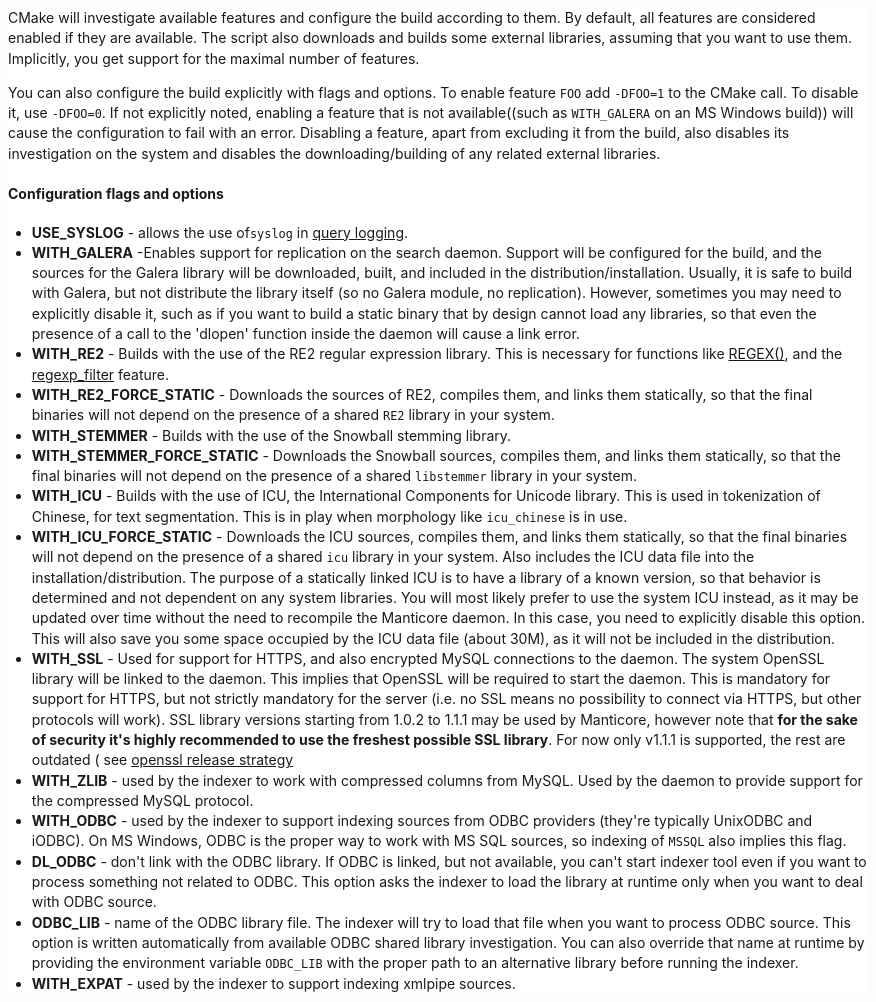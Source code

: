 CMake will investigate available features and configure the build according to them. By default, all features are considered enabled if they are available. The script also downloads and builds some external libraries, assuming that you want to use them. Implicitly, you get support for the maximal number of features.

You can also configure the build explicitly with flags and options.  To enable feature `FOO` add `-DFOO=1` to the CMake call.
To disable it, use `-DFOO=0`. If not explicitly noted, enabling a feature that is not available((such as `WITH_GALERA` on an MS Windows build)) will cause the configuration to fail with an error. Disabling a feature, apart from excluding it from the build, also disables its investigation on the system and disables the downloading/building of any related external libraries.

#### Configuration flags and options

- **USE_SYSLOG** - allows the use of`syslog` in [query logging](Logging/Query_logging.md).
- **WITH_GALERA** -Enables support for replication on the search daemon. Support will be configured for the build, and the sources for the Galera library will be downloaded, built, and included in the distribution/installation. Usually, it is safe to build with Galera, but not distribute the library itself (so no Galera module, no replication). However, sometimes you may need to explicitly disable it, such as if you want to build a static binary that by design cannot load any libraries, so that even the presence of a call to the 'dlopen' function inside the daemon will cause a link error.
- **WITH_RE2** - Builds with the use of the RE2 regular expression library. This is necessary for functions like [REGEX()](../Functions/String_functions.md#REGEX%28%29), and the [regexp_filter](../Creating_a_table/NLP_and_tokenization/Low-level_tokenization.md#regexp_filter)
  feature.
- **WITH_RE2_FORCE_STATIC** - Downloads the sources of RE2, compiles them, and links them statically, so that the final binaries will not depend on the presence of a shared  `RE2` library in your system.
- **WITH_STEMMER** - Builds with the use of the Snowball stemming library.
- **WITH_STEMMER_FORCE_STATIC** - Downloads the Snowball sources, compiles them, and links them statically, so that the final binaries will not depend on the presence of a shared  `libstemmer` library in your system.
- **WITH_ICU** - Builds with the use of ICU, the International Components for Unicode library. This is used in tokenization of Chinese, for text segmentation. This is in play when morphology like `icu_chinese` is in use.
- **WITH_ICU_FORCE_STATIC** - Downloads the ICU sources, compiles them, and links them statically, so that the final binaries will not depend on the presence of a shared `icu` library in your system. Also includes the ICU data file into the installation/distribution. The purpose of a statically linked ICU is to have a library of a known version, so that behavior is determined and not dependent on any system libraries. You will most likely prefer to use the system ICU instead, as it may be updated over time without the need to recompile the Manticore daemon. In this case, you need to explicitly disable this option. This will also save you some space occupied by the ICU data file (about 30M), as it will not be included in the distribution.
- **WITH_SSL** - Used for support for HTTPS, and also encrypted MySQL connections to the daemon. The system OpenSSL library will be linked to the daemon. This implies that OpenSSL will be required to start the daemon. This is mandatory for support for HTTPS, but not strictly mandatory for the server (i.e. no SSL means no possibility to connect via HTTPS, but other protocols will work). SSL library versions starting from 1.0.2 to 1.1.1 may be used by Manticore,  however note that **for the sake of security it's highly recommended to use the freshest possible SSL
  library**. For now only v1.1.1 is supported, the rest are outdated (
  see [openssl release strategy](https://www.openssl.org/policies/releasestrat.html)
- **WITH_ZLIB** - used by the indexer to work with compressed columns from MySQL. Used by the daemon to provide support for the compressed MySQL protocol.
- **WITH_ODBC** - used by the indexer to support indexing sources from ODBC providers (they're typically UnixODBC and iODBC). On MS Windows, ODBC is the proper way to work with MS SQL sources, so indexing of `MSSQL` also implies this flag.
- **DL_ODBC** - don't link with the ODBC library. If ODBC is linked, but not available, you can't start indexer tool even if you want to process something not related to ODBC. This option asks the indexer to load the library at runtime only when you want to deal with ODBC source.
- **ODBC_LIB** - name of the ODBC library file. The indexer will try to load that file when you want to process ODBC source. This option is written automatically from available ODBC shared library investigation. You can also override that name at runtime by providing the environment variable `ODBC_LIB` with the proper path to an alternative library before running the indexer.
- **WITH_EXPAT** - used by the indexer to support indexing xmlpipe sources.